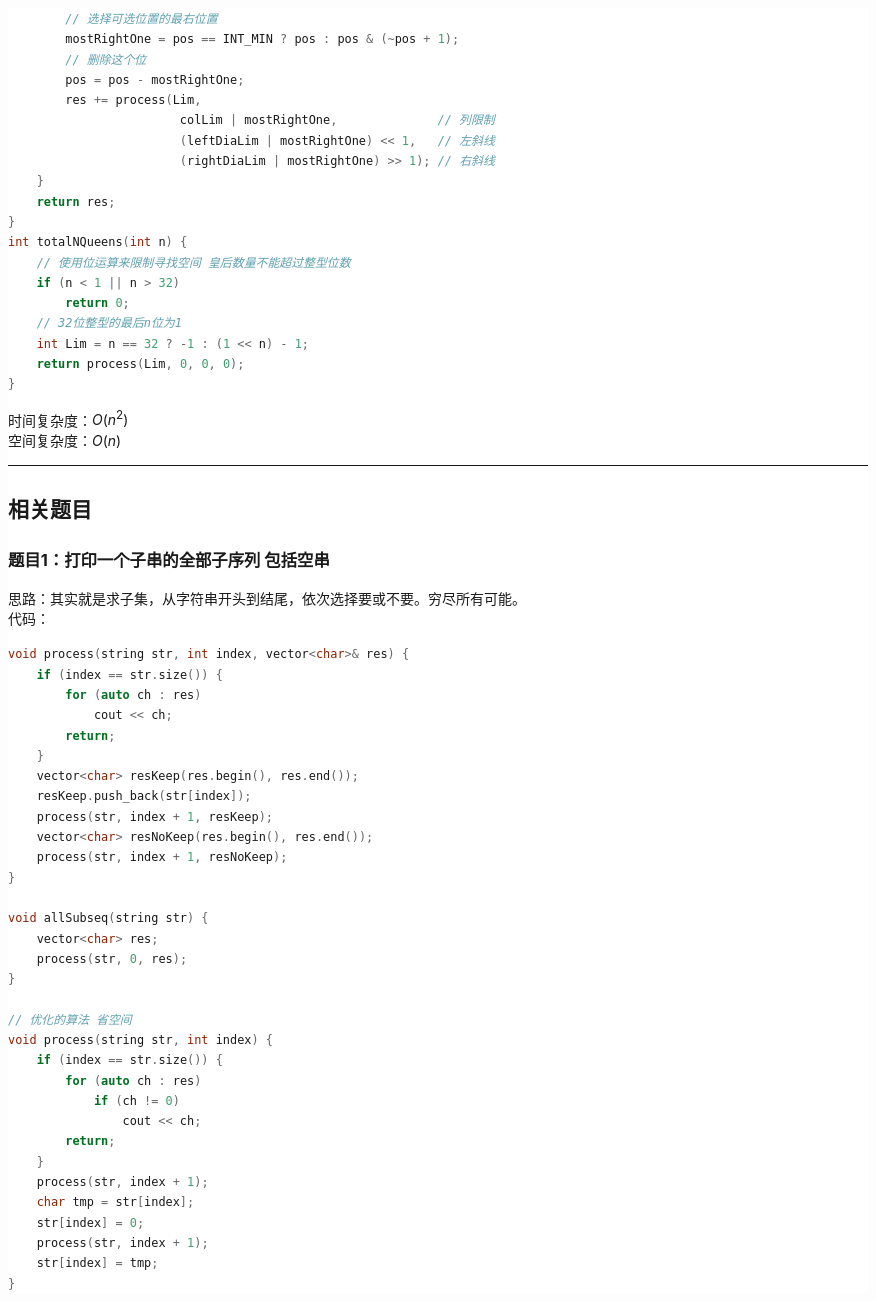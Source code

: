```cpp
		// 选择可选位置的最右位置
		mostRightOne = pos == INT_MIN ? pos : pos & (~pos + 1);
		// 删除这个位
		pos = pos - mostRightOne;
		res += process(Lim,
						colLim | mostRightOne,              // 列限制 
						(leftDiaLim | mostRightOne) << 1,   // 左斜线 
						(rightDiaLim | mostRightOne) >> 1); // 右斜线 
	}
	return res;
}
int totalNQueens(int n) {
	// 使用位运算来限制寻找空间 皇后数量不能超过整型位数
	if (n < 1 || n > 32)
		return 0;
	// 32位整型的最后n位为1
	int Lim = n == 32 ? -1 : (1 << n) - 1;
	return process(Lim, 0, 0, 0);
}
```
时间复杂度：$O\left(n^{2}\right)$  
空间复杂度：$O\left(n\right)$  

-----

## 相关题目
### 题目1：打印一个子串的全部子序列 包括空串 
思路：其实就是求子集，从字符串开头到结尾，依次选择要或不要。穷尽所有可能。  
代码：  
```cpp
void process(string str, int index, vector<char>& res) {
	if (index == str.size()) {
		for (auto ch : res)
			cout << ch;
		return;
	}
	vector<char> resKeep(res.begin(), res.end());
	resKeep.push_back(str[index]);
	process(str, index + 1, resKeep);
	vector<char> resNoKeep(res.begin(), res.end());
	process(str, index + 1, resNoKeep);
}

void allSubseq(string str) {
	vector<char> res;
	process(str, 0, res);
}

// 优化的算法 省空间
void process(string str, int index) {
	if (index == str.size()) {
		for (auto ch : res)
			if (ch != 0)
				cout << ch;
		return;
	}
	process(str, index + 1);
	char tmp = str[index];
	str[index] = 0;
	process(str, index + 1);
	str[index] = tmp;
}
```